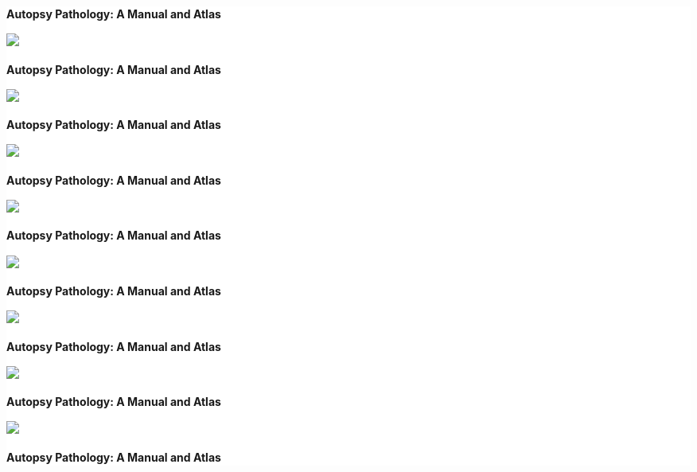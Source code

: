 **Autopsy Pathology: A Manual and Atlas**

![](./img-local/Degenerative-Diseases-of-CNS20.png)

**Autopsy Pathology: A Manual and Atlas**

![](./img-local/Degenerative-Diseases-of-CNS21.png)

**Autopsy Pathology: A Manual and Atlas**

![](./img-local/Degenerative-Diseases-of-CNS22.png)

**Autopsy Pathology: A Manual and Atlas**

![](./img-local/Degenerative-Diseases-of-CNS23.png)

**Autopsy Pathology: A Manual and Atlas**

![](./img-local/Degenerative-Diseases-of-CNS24.png)

**Autopsy Pathology: A Manual and Atlas**

![](./img-local/Degenerative-Diseases-of-CNS25.png)

**Autopsy Pathology: A Manual and Atlas**

![](./img-local/Degenerative-Diseases-of-CNS26.png)

**Autopsy Pathology: A Manual and Atlas**

![](./img-local/Degenerative-Diseases-of-CNS27.png)

**Autopsy Pathology: A Manual and Atlas**
